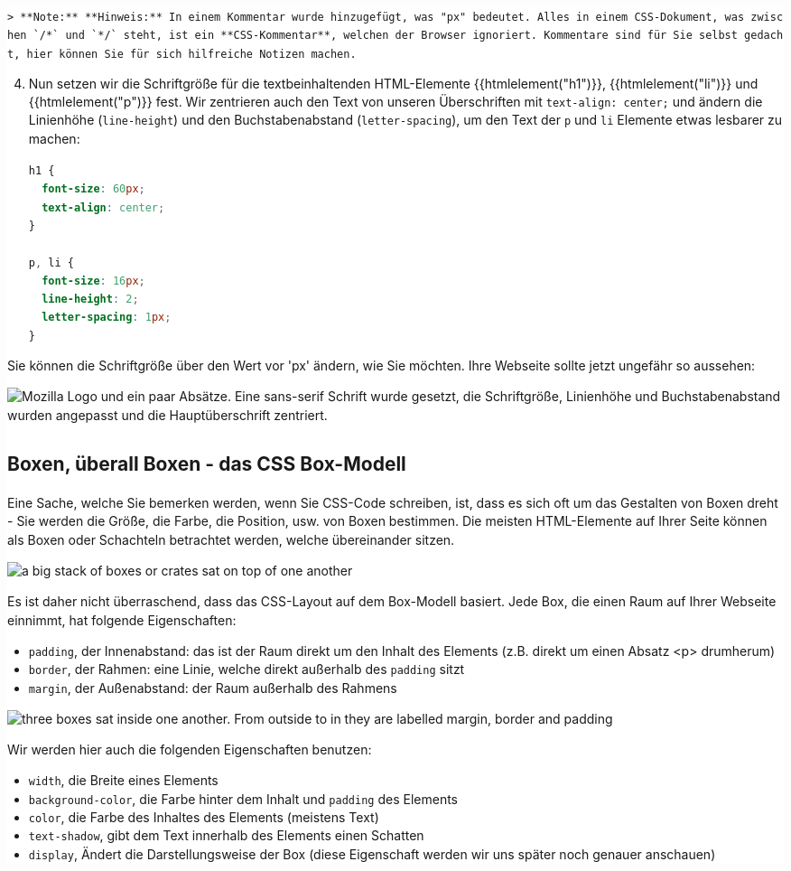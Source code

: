     > **Note:** **Hinweis:** In einem Kommentar wurde hinzugefügt, was "px" bedeutet. Alles in einem CSS-Dokument, was zwischen `/*` und `*/` steht, ist ein **CSS-Kommentar**, welchen der Browser ignoriert. Kommentare sind für Sie selbst gedacht, hier können Sie für sich hilfreiche Notizen machen.

4.  Nun setzen wir die Schriftgröße für die textbeinhaltenden HTML-Elemente {{htmlelement("h1")}}, {{htmlelement("li")}} und {{htmlelement("p")}} fest. Wir zentrieren auch den Text von unseren Überschriften mit `text-align: center;` und ändern die Linienhöhe (`line-height`) und den Buchstabenabstand (`letter-spacing`), um den Text der `p` und `li` Elemente etwas lesbarer zu machen:

    ```css
    h1 {
      font-size: 60px;
      text-align: center;
    }

    p, li {
      font-size: 16px;
      line-height: 2;
      letter-spacing: 1px;
    }
    ```

Sie können die Schriftgröße über den Wert vor 'px' ändern, wie Sie möchten. Ihre Webseite sollte jetzt ungefähr so aussehen:

![Mozilla Logo und ein paar Absätze. Eine sans-serif Schrift wurde gesetzt, die Schriftgröße, Linienhöhe und Buchstabenabstand wurden angepasst und die Hauptüberschrift zentriert.](https://mdn.mozillademos.org/files/15473/beginner-css2-de.jpg)

## Boxen, überall Boxen - das CSS Box-Modell

Eine Sache, welche Sie bemerken werden, wenn Sie CSS-Code schreiben, ist, dass es sich oft um das Gestalten von Boxen dreht - Sie werden die Größe, die Farbe, die Position, usw. von Boxen bestimmen. Die meisten HTML-Elemente auf Ihrer Seite können als Boxen oder Schachteln betrachtet werden, welche übereinander sitzen.

![a big stack of boxes or crates sat on top of one another](https://mdn.mozillademos.org/files/9441/boxes.jpg)

Es ist daher nicht überraschend, dass das CSS-Layout auf dem Box-Modell basiert. Jede Box, die einen Raum auf Ihrer Webseite einnimmt, hat folgende Eigenschaften:

- `padding`, der Innenabstand: das ist der Raum direkt um den Inhalt des Elements (z.B. direkt um einen Absatz \<p> drumherum)
- `border`, der Rahmen: eine Linie, welche direkt außerhalb des `padding` sitzt
- `margin`, der Außenabstand: der Raum außerhalb des Rahmens

![three boxes sat inside one another. From outside to in they are labelled margin, border and padding](https://mdn.mozillademos.org/files/9443/box-model.png)

Wir werden hier auch die folgenden Eigenschaften benutzen:

- `width`, die Breite eines Elements
- `background-color`, die Farbe hinter dem Inhalt und `padding` des Elements
- `color`, die Farbe des Inhaltes des Elements (meistens Text)
- `text-shadow`, gibt dem Text innerhalb des Elements einen Schatten
- `display`, Ändert die Darstellungsweise der Box (diese Eigenschaft werden wir uns später noch genauer anschauen)
